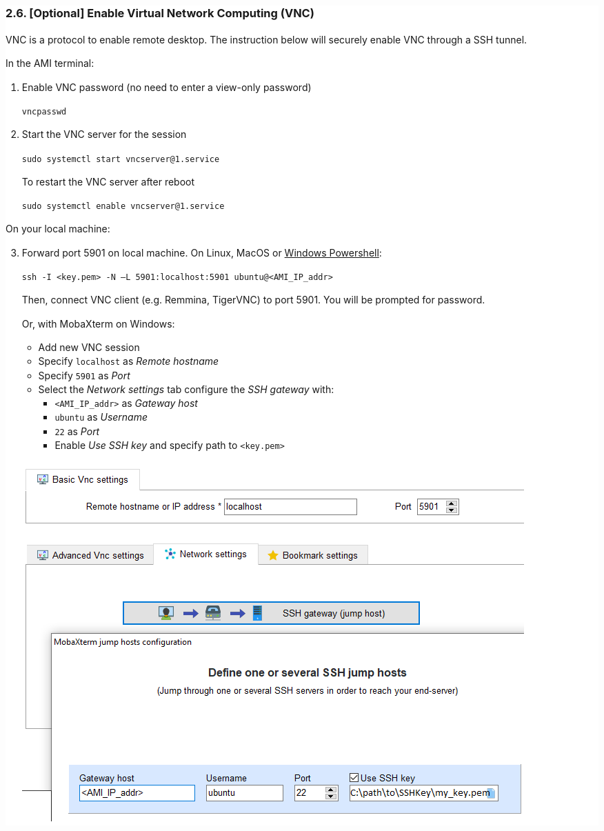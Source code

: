 <a name="vnc"></a>
### 2.6. [Optional] Enable Virtual Network Computing (VNC)

VNC is a protocol to enable remote desktop. The instruction below will securely enable VNC through a SSH tunnel.

In the AMI terminal:

1. Enable VNC password (no need to enter a view-only password)

    `vncpasswd`
    
2. Start the VNC server for the session

    `sudo systemctl start vncserver@1.service`

    To restart the VNC server after reboot
    
    `sudo systemctl enable vncserver@1.service`


On your local machine:

3. Forward port 5901 on local machine​. On Linux, MacOS or [Windows Powershell](https://www.howtogeek.com/336775/how-to-enable-and-use-windows-10s-built-in-ssh-commands/):

    `ssh -I <key.pem> -N –L 5901:localhost:5901 ubuntu@<AMI_IP_addr>​`

    Then, connect VNC client (e.g. Remmina, TigerVNC) to port 5901​. You will be prompted for password.

    Or, with MobaXterm on Windows:
    
    * Add new VNC session
    * Specify `localhost` as *Remote hostname*
    * Specify `5901` as *Port*
    * Select the *Network settings* tab configure the *SSH gateway* with:
        * `<AMI_IP_addr>` as *Gateway host*
        * `ubuntu` as *Username*
        * `22` as *Port*
        * Enable *Use SSH key* and specify path to `<key.pem>`

    ![MobaXterm VNC configuration through SSH gateway](img/moba_vnc.png)
